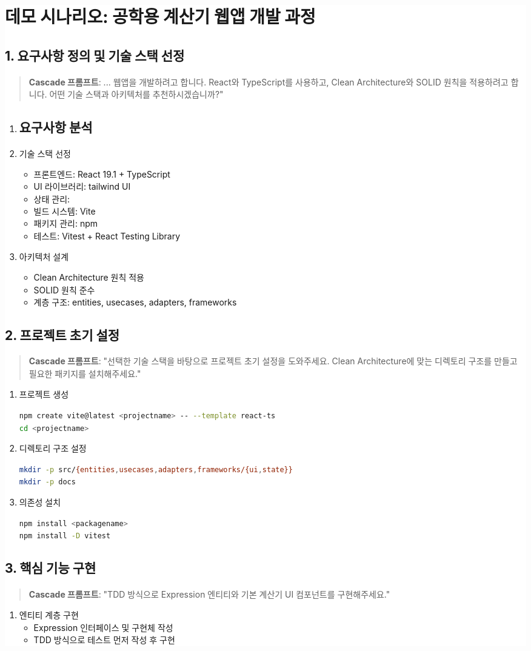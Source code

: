 # 데모 시나리오: 공학용 계산기 웹앱 개발 과정

## 1. 요구사항 정의 및 기술 스택 선정

> **Cascade 프롬프트**: ... 웹앱을 개발하려고 합니다. React와 TypeScript를 사용하고, Clean Architecture와 SOLID 원칙을 적용하려고 합니다. 어떤 기술 스택과 아키텍처를 추천하시겠습니까?"

1. 요구사항 분석
   - 

2. 기술 스택 선정
   - 프론트엔드: React 19.1 + TypeScript
   - UI 라이브러리: tailwind UI
   - 상태 관리: 
   - 빌드 시스템: Vite
   - 패키지 관리: npm
   - 테스트: Vitest + React Testing Library

3. 아키텍처 설계
   - Clean Architecture 원칙 적용
   - SOLID 원칙 준수
   - 계층 구조: entities, usecases, adapters, frameworks

## 2. 프로젝트 초기 설정

> **Cascade 프롬프트**: "선택한 기술 스택을 바탕으로 프로젝트 초기 설정을 도와주세요. Clean Architecture에 맞는 디렉토리 구조를 만들고 필요한 패키지를 설치해주세요."

1. 프로젝트 생성
   ```sh
   npm create vite@latest <projectname> -- --template react-ts
   cd <projectname>
   ```

2. 디렉토리 구조 설정
   ```sh
   mkdir -p src/{entities,usecases,adapters,frameworks/{ui,state}}
   mkdir -p docs
   ```

3. 의존성 설치
   ```sh
   npm install <packagename>
   npm install -D vitest
   ```

## 3. 핵심 기능 구현

> **Cascade 프롬프트**: "TDD 방식으로 Expression 엔티티와 기본 계산기 UI 컴포넌트를 구현해주세요."

1. 엔티티 계층 구현
   - Expression 인터페이스 및 구현체 작성
   - TDD 방식으로 테스트 먼저 작성 후 구현
